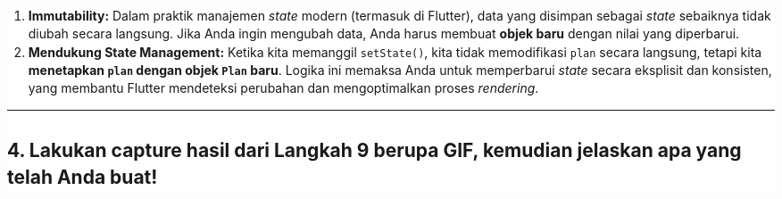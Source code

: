 1.  **Immutability:** Dalam praktik manajemen *state* modern (termasuk di Flutter), data yang disimpan sebagai *state* sebaiknya tidak diubah secara langsung. Jika Anda ingin mengubah data, Anda harus membuat **objek baru** dengan nilai yang diperbarui.
2.  **Mendukung State Management:** Ketika kita memanggil `setState()`, kita tidak memodifikasi `plan` secara langsung, tetapi kita **menetapkan `plan` dengan objek `Plan` baru**. Logika ini memaksa Anda untuk memperbarui *state* secara eksplisit dan konsisten, yang membantu Flutter mendeteksi perubahan dan mengoptimalkan proses *rendering*.

---
## 4. Lakukan capture hasil dari Langkah 9 berupa GIF, kemudian jelaskan apa yang telah Anda buat!